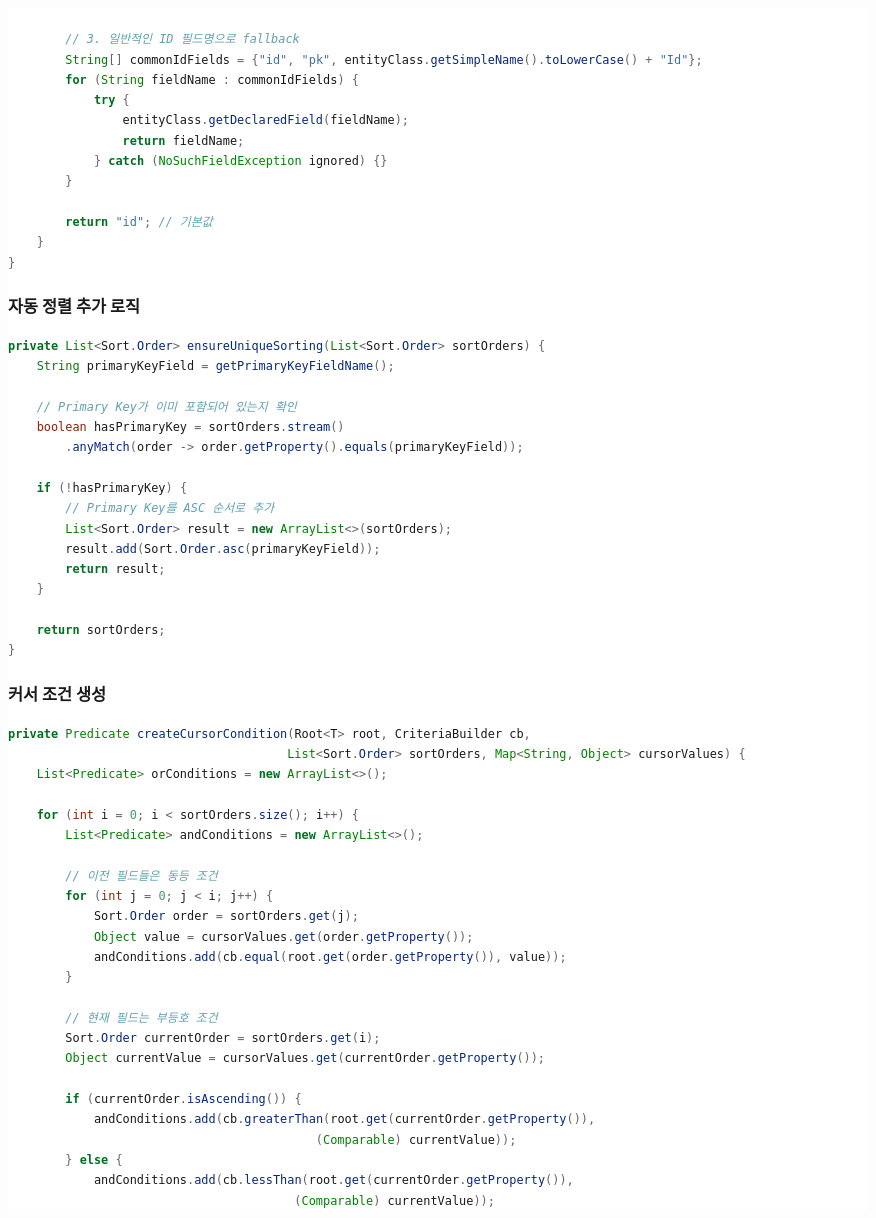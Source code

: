 ```java
        
        // 3. 일반적인 ID 필드명으로 fallback
        String[] commonIdFields = {"id", "pk", entityClass.getSimpleName().toLowerCase() + "Id"};
        for (String fieldName : commonIdFields) {
            try {
                entityClass.getDeclaredField(fieldName);
                return fieldName;
            } catch (NoSuchFieldException ignored) {}
        }
        
        return "id"; // 기본값
    }
}
```

### 자동 정렬 추가 로직

```java
private List<Sort.Order> ensureUniqueSorting(List<Sort.Order> sortOrders) {
    String primaryKeyField = getPrimaryKeyFieldName();
    
    // Primary Key가 이미 포함되어 있는지 확인
    boolean hasPrimaryKey = sortOrders.stream()
        .anyMatch(order -> order.getProperty().equals(primaryKeyField));
    
    if (!hasPrimaryKey) {
        // Primary Key를 ASC 순서로 추가
        List<Sort.Order> result = new ArrayList<>(sortOrders);
        result.add(Sort.Order.asc(primaryKeyField));
        return result;
    }
    
    return sortOrders;
}
```

### 커서 조건 생성

```java
private Predicate createCursorCondition(Root<T> root, CriteriaBuilder cb, 
                                       List<Sort.Order> sortOrders, Map<String, Object> cursorValues) {
    List<Predicate> orConditions = new ArrayList<>();
    
    for (int i = 0; i < sortOrders.size(); i++) {
        List<Predicate> andConditions = new ArrayList<>();
        
        // 이전 필드들은 동등 조건
        for (int j = 0; j < i; j++) {
            Sort.Order order = sortOrders.get(j);
            Object value = cursorValues.get(order.getProperty());
            andConditions.add(cb.equal(root.get(order.getProperty()), value));
        }
        
        // 현재 필드는 부등호 조건
        Sort.Order currentOrder = sortOrders.get(i);
        Object currentValue = cursorValues.get(currentOrder.getProperty());
        
        if (currentOrder.isAscending()) {
            andConditions.add(cb.greaterThan(root.get(currentOrder.getProperty()), 
                                           (Comparable) currentValue));
        } else {
            andConditions.add(cb.lessThan(root.get(currentOrder.getProperty()), 
                                        (Comparable) currentValue));
```